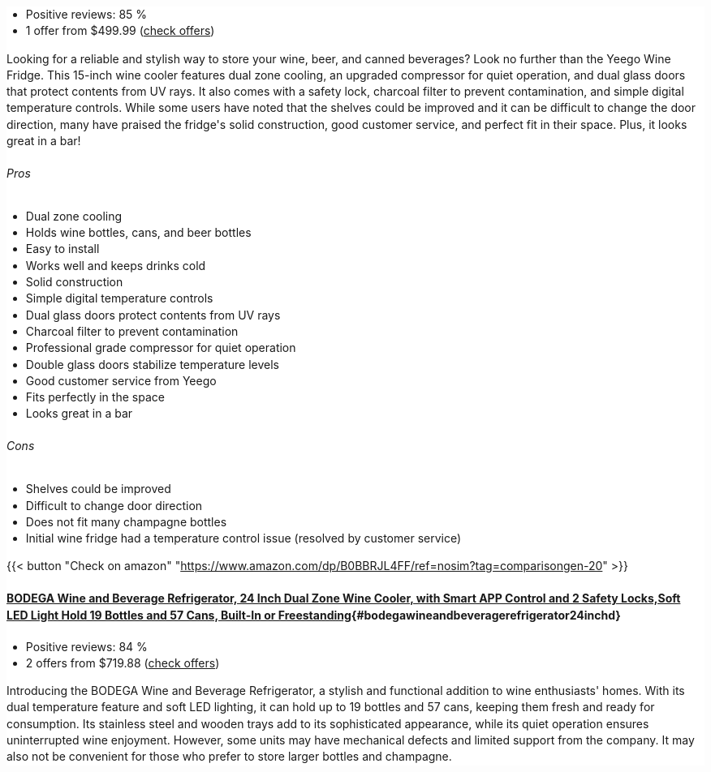 * Positive reviews: 85 %
* 1 offer from $499.99 ([check offers](https://www.amazon.com/dp/B0BBRJL4FF/ref=nosim?tag=comparisongen-20))

Looking for a reliable and stylish way to store your wine, beer, and canned beverages? Look no further than the Yeego Wine Fridge. This 15-inch wine cooler features dual zone cooling, an upgraded compressor for quiet operation, and dual glass doors that protect contents from UV rays. It also comes with a safety lock, charcoal filter to prevent contamination, and simple digital temperature controls. While some users have noted that the shelves could be improved and it can be difficult to change the door direction, many have praised the fridge's solid construction, good customer service, and perfect fit in their space. Plus, it looks great in a bar!

###### Pros

- Dual zone cooling
- Holds wine bottles, cans, and beer bottles
- Easy to install
- Works well and keeps drinks cold
- Solid construction
- Simple digital temperature controls
- Dual glass doors protect contents from UV rays
- Charcoal filter to prevent contamination
- Professional grade compressor for quiet operation
- Double glass doors stabilize temperature levels
- Good customer service from Yeego
- Fits perfectly in the space
- Looks great in a bar

###### Cons

- Shelves could be improved
- Difficult to change door direction
- Does not fit many champagne bottles 
- Initial wine fridge had a temperature control issue (resolved by customer service)

{{< button "Check on amazon" "https://www.amazon.com/dp/B0BBRJL4FF/ref=nosim?tag=comparisongen-20" >}}

#### [BODEGA Wine and Beverage Refrigerator, 24 Inch Dual Zone Wine Cooler, with Smart APP Control and 2 Safety Locks,Soft LED Light Hold 19 Bottles and 57 Cans, Built-In or Freestanding](https://www.amazon.com/dp/B087CVX2FT/ref=nosim?tag=comparisongen-20){#bodegawineandbeveragerefrigerator24inchd}

* Positive reviews: 84 %
* 2 offers from $719.88 ([check offers](https://www.amazon.com/dp/B087CVX2FT/ref=nosim?tag=comparisongen-20))

Introducing the BODEGA Wine and Beverage Refrigerator, a stylish and functional addition to wine enthusiasts' homes. With its dual temperature feature and soft LED lighting, it can hold up to 19 bottles and 57 cans, keeping them fresh and ready for consumption. Its stainless steel and wooden trays add to its sophisticated appearance, while its quiet operation ensures uninterrupted wine enjoyment. However, some units may have mechanical defects and limited support from the company. It may also not be convenient for those who prefer to store larger bottles and champagne.
